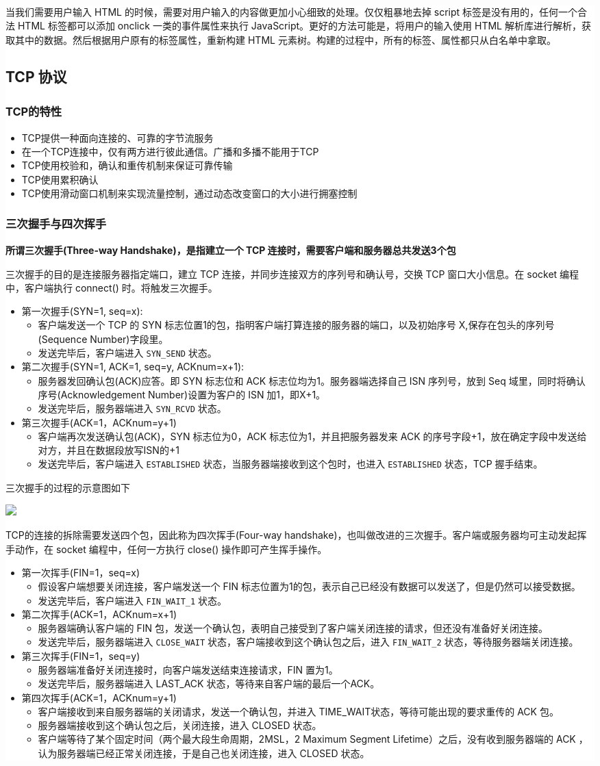 当我们需要用户输入 HTML 的时候，需要对用户输入的内容做更加小心细致的处理。仅仅粗暴地去掉 script 标签是没有用的，任何一个合法 HTML 标签都可以添加 onclick 一类的事件属性来执行 JavaScript。更好的方法可能是，将用户的输入使用 HTML 解析库进行解析，获取其中的数据。然后根据用户原有的标签属性，重新构建 HTML 元素树。构建的过程中，所有的标签、属性都只从白名单中拿取。

## TCP 协议

### TCP的特性

+ TCP提供一种面向连接的、可靠的字节流服务
+ 在一个TCP连接中，仅有两方进行彼此通信。广播和多播不能用于TCP
+ TCP使用校验和，确认和重传机制来保证可靠传输
+ TCP使用累积确认
+ TCP使用滑动窗口机制来实现流量控制，通过动态改变窗口的大小进行拥塞控制

### 三次握手与四次挥手

**所谓三次握手(Three-way Handshake)，是指建立一个 TCP 连接时，需要客户端和服务器总共发送3个包**

三次握手的目的是连接服务器指定端口，建立 TCP 连接，并同步连接双方的序列号和确认号，交换 TCP 窗口大小信息。在 socket 编程中，客户端执行 connect() 时。将触发三次握手。

+ 第一次握手(SYN=1, seq=x):
    + 客户端发送一个 TCP 的 SYN 标志位置1的包，指明客户端打算连接的服务器的端口，以及初始序号 X,保存在包头的序列号(Sequence Number)字段里。
    + 发送完毕后，客户端进入 `SYN_SEND` 状态。
+ 第二次握手(SYN=1, ACK=1, seq=y, ACKnum=x+1):
    + 服务器发回确认包(ACK)应答。即 SYN 标志位和 ACK 标志位均为1。服务器端选择自己 ISN 序列号，放到 Seq 域里，同时将确认序号(Acknowledgement Number)设置为客户的 ISN 加1，即X+1。
    + 发送完毕后，服务器端进入 `SYN_RCVD` 状态。
+ 第三次握手(ACK=1，ACKnum=y+1)
    + 客户端再次发送确认包(ACK)，SYN 标志位为0，ACK 标志位为1，并且把服务器发来 ACK 的序号字段+1，放在确定字段中发送给对方，并且在数据段放写ISN的+1
    + 发送完毕后，客户端进入 `ESTABLISHED` 状态，当服务器端接收到这个包时，也进入 `ESTABLISHED` 状态，TCP 握手结束。

三次握手的过程的示意图如下

![](./f1.png)

TCP的连接的拆除需要发送四个包，因此称为四次挥手(Four-way handshake)，也叫做改进的三次握手。客户端或服务器均可主动发起挥手动作，在 socket 编程中，任何一方执行 close() 操作即可产生挥手操作。

+ 第一次挥手(FIN=1，seq=x)
    + 假设客户端想要关闭连接，客户端发送一个 FIN 标志位置为1的包，表示自己已经没有数据可以发送了，但是仍然可以接受数据。
    + 发送完毕后，客户端进入 `FIN_WAIT_1` 状态。
+ 第二次挥手(ACK=1，ACKnum=x+1)
    + 服务器端确认客户端的 FIN 包，发送一个确认包，表明自己接受到了客户端关闭连接的请求，但还没有准备好关闭连接。
    + 发送完毕后，服务器端进入 `CLOSE_WAIT` 状态，客户端接收到这个确认包之后，进入 `FIN_WAIT_2` 状态，等待服务器端关闭连接。
+ 第三次挥手(FIN=1，seq=y)
    + 服务器端准备好关闭连接时，向客户端发送结束连接请求，FIN 置为1。
    + 发送完毕后，服务器端进入 LAST_ACK 状态，等待来自客户端的最后一个ACK。
+ 第四次挥手(ACK=1，ACKnum=y+1)
    + 客户端接收到来自服务器端的关闭请求，发送一个确认包，并进入 TIME_WAIT状态，等待可能出现的要求重传的 ACK 包。
    + 服务器端接收到这个确认包之后，关闭连接，进入 CLOSED 状态。
    + 客户端等待了某个固定时间（两个最大段生命周期，2MSL，2 Maximum Segment Lifetime）之后，没有收到服务器端的 ACK ，认为服务器端已经正常关闭连接，于是自己也关闭连接，进入 CLOSED 状态。
